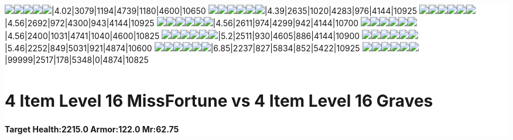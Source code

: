 ![](/item/6696.png)![](/item/6609.png)![](/item/3142.png)![](/item/1055.png)![](/item/1038.png)|4.02|3079|1194|4739|1180|4600|10650
![](/item/6675.png)![](/item/6696.png)![](/item/3004.png)![](/item/1001.png)![](/item/1055.png)![](/item/1037.png)|4.39|2635|1020|4283|976|4144|10925
![](/item/6675.png)![](/item/6696.png)![](/item/3508.png)![](/item/1001.png)![](/item/1055.png)![](/item/1037.png)|4.56|2692|972|4300|943|4144|10925
![](/item/6675.png)![](/item/6696.png)![](/item/6694.png)![](/item/1001.png)![](/item/1055.png)![](/item/1036.png)|4.56|2611|974|4299|942|4144|10700
![](/item/6675.png)![](/item/6609.png)![](/item/6696.png)![](/item/1001.png)![](/item/1055.png)![](/item/1037.png)|4.56|2400|1031|4741|1040|4600|10825
![](/item/6675.png)![](/item/6696.png)![](/item/3074.png)![](/item/1001.png)![](/item/1055.png)![](/item/1036.png)|5.2|2511|930|4605|886|4144|10900
![](/item/6675.png)![](/item/6696.png)![](/item/3071.png)![](/item/1001.png)![](/item/1055.png)![](/item/1036.png)|5.46|2252|849|5031|921|4874|10600
![](/item/6696.png)![](/item/3071.png)![](/item/6630.png)![](/item/1001.png)![](/item/1055.png)![](/item/1037.png)|6.85|2237|827|5834|852|5422|10925
![](/item/6696.png)![](/item/3071.png)![](/item/6691.png)![](/item/1001.png)![](/item/1055.png)![](/item/1037.png)|99999|2517|178|5348|0|4874|10825




























































# 4 Item Level 16 MissFortune vs 4 Item Level 16 Graves

**Target Health:2215.0 Armor:122.0 Mr:62.75**
